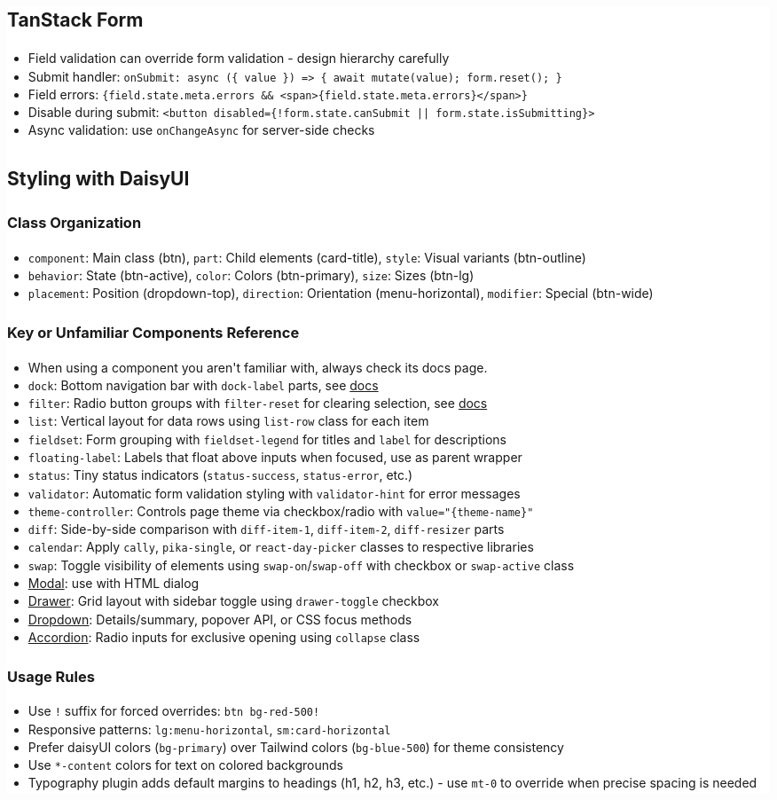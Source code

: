 ## TanStack Form

- Field validation can override form validation - design hierarchy carefully
- Submit handler: `onSubmit: async ({ value }) => { await mutate(value); form.reset(); }`
- Field errors: `{field.state.meta.errors && <span>{field.state.meta.errors}</span>}`
- Disable during submit: `<button disabled={!form.state.canSubmit || form.state.isSubmitting}>`
- Async validation: use `onChangeAsync` for server-side checks

## Styling with DaisyUI

### Class Organization

- `component`: Main class (btn), `part`: Child elements (card-title), `style`: Visual variants (btn-outline)
- `behavior`: State (btn-active), `color`: Colors (btn-primary), `size`: Sizes (btn-lg)
- `placement`: Position (dropdown-top), `direction`: Orientation (menu-horizontal), `modifier`: Special (btn-wide)

### Key or Unfamiliar Components Reference

- When using a component you aren't familiar with, always check its docs page.
- `dock`: Bottom navigation bar with `dock-label` parts, see [docs](https://daisyui.com/components/dock/)
- `filter`: Radio button groups with `filter-reset` for clearing selection, see [docs](https://daisyui.com/components/filter/)
- `list`: Vertical layout for data rows using `list-row` class for each item
- `fieldset`: Form grouping with `fieldset-legend` for titles and `label` for descriptions
- `floating-label`: Labels that float above inputs when focused, use as parent wrapper
- `status`: Tiny status indicators (`status-success`, `status-error`, etc.)
- `validator`: Automatic form validation styling with `validator-hint` for error messages
- `theme-controller`: Controls page theme via checkbox/radio with `value="{theme-name}"`
- `diff`: Side-by-side comparison with `diff-item-1`, `diff-item-2`, `diff-resizer` parts
- `calendar`: Apply `cally`, `pika-single`, or `react-day-picker` classes to respective libraries
- `swap`: Toggle visibility of elements using `swap-on`/`swap-off` with checkbox or `swap-active` class
- [Modal](https://daisyui.com/components/modal/): use with HTML dialog
- [Drawer](https://daisyui.com/components/drawer/): Grid layout with sidebar toggle using `drawer-toggle` checkbox
- [Dropdown](https://daisyui.com/components/dropdown/): Details/summary, popover API, or CSS focus methods
- [Accordion](https://daisyui.com/components/accordion/): Radio inputs for exclusive opening using `collapse` class

### Usage Rules

- Use `!` suffix for forced overrides: `btn bg-red-500!`
- Responsive patterns: `lg:menu-horizontal`, `sm:card-horizontal`
- Prefer daisyUI colors (`bg-primary`) over Tailwind colors (`bg-blue-500`) for theme consistency
- Use `*-content` colors for text on colored backgrounds
- Typography plugin adds default margins to headings (h1, h2, h3, etc.) - use `mt-0` to override when precise spacing is needed
